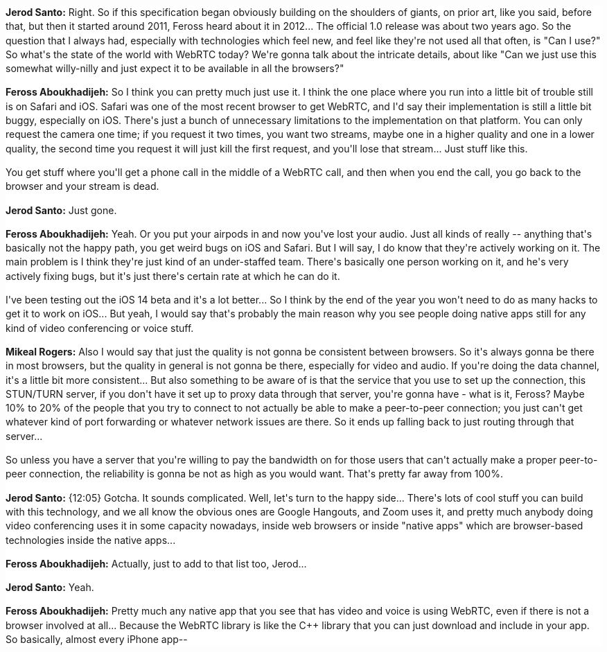**Jerod Santo:** Right. So if this specification began obviously building on the shoulders of giants, on prior art, like you said, before that, but then it started around 2011, Feross heard about it in 2012... The official 1.0 release was about two years ago. So the question that I always had, especially with technologies which feel new, and feel like they're not used all that often, is "Can I use?" So what's the state of the world with WebRTC today? We're gonna talk about the intricate details, about like "Can we just use this somewhat willy-nilly and just expect it to be available in all the browsers?"

**Feross Aboukhadijeh:** So I think you can pretty much just use it. I think the one place where you run into a little bit of trouble still is on Safari and iOS. Safari was one of the most recent browser to get WebRTC, and I'd say their implementation is still a little bit buggy, especially on iOS. There's just a bunch of unnecessary limitations to the implementation on that platform. You can only request the camera one time; if you request it two times, you want two streams, maybe one in a higher quality and one in a lower quality, the second time you request it will just kill the first request, and you'll lose that stream... Just stuff like this.

You get stuff where you'll get a phone call in the middle of a WebRTC call, and then when you end the call, you go back to the browser and your stream is dead.

**Jerod Santo:** Just gone.

**Feross Aboukhadijeh:** Yeah. Or you put your airpods in and now you've lost your audio. Just all kinds of really -- anything that's basically not the happy path, you get weird bugs on iOS and Safari. But I will say, I do know that they're actively working on it. The main problem is I think they're just kind of an under-staffed team. There's basically one person working on it, and he's very actively fixing bugs, but it's just there's certain rate at which he can do it.

I've been testing out the iOS 14 beta and it's a lot better... So I think by the end of the year you won't need to do as many hacks to get it to work on iOS... But yeah, I would say that's probably the main reason why you see people doing native apps still for any kind of video conferencing or voice stuff.

**Mikeal Rogers:** Also I would say that just the quality is not gonna be consistent between browsers. So it's always gonna be there in most browsers, but the quality in general is not gonna be there, especially for video and audio. If you're doing the data channel, it's a little bit more consistent... But also something to be aware of is that the service that you use to set up the connection, this STUN/TURN server, if you don't have it set up to proxy data through that server, you're gonna have - what is it, Feross? Maybe 10% to 20% of the people that you try to connect to not actually be able to make a peer-to-peer connection; you just can't get whatever kind of port forwarding or whatever network issues are there. So it ends up falling back to just routing through that server...

So unless you have a server that you're willing to pay the bandwidth on for those users that can't actually make a proper peer-to-peer connection, the reliability is gonna be not as high as you would want. That's pretty far away from 100%.

**Jerod Santo:** \{12:05\} Gotcha. It sounds complicated. Well, let's turn to the happy side... There's lots of cool stuff you can build with this technology, and we all know the obvious ones are Google Hangouts, and Zoom uses it, and pretty much anybody doing video conferencing uses it in some capacity nowadays, inside web browsers or inside "native apps" which are browser-based technologies inside the native apps...

**Feross Aboukhadijeh:** Actually, just to add to that list too, Jerod...

**Jerod Santo:** Yeah.

**Feross Aboukhadijeh:** Pretty much any native app that you see that has video and voice is using WebRTC, even if there is not a browser involved at all... Because the WebRTC library is like the C++ library that you can just download and include in your app. So basically, almost every iPhone app--
